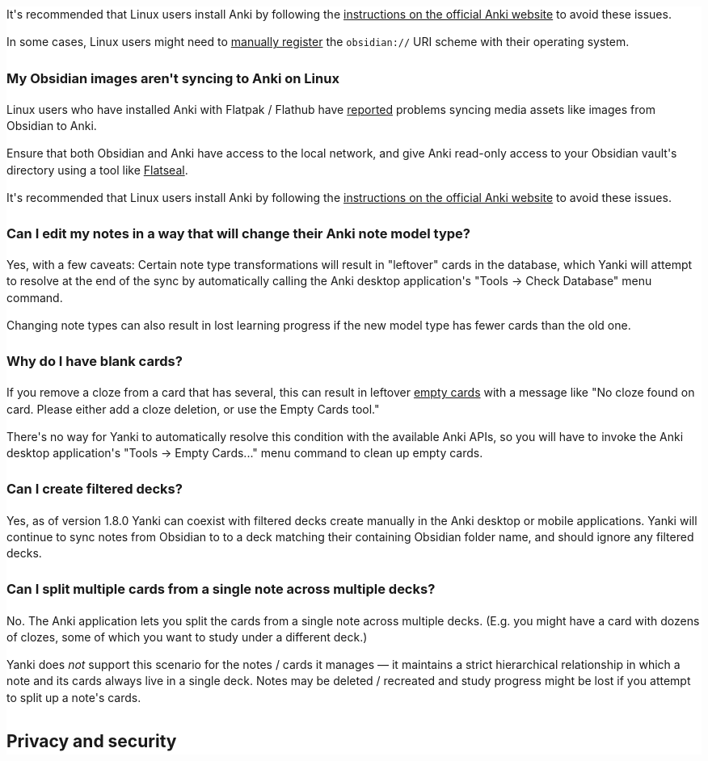 It's recommended that Linux users install Anki by following the [instructions on the official Anki website](https://docs.ankiweb.net/platform/linux/installing.html) to avoid these issues.

In some cases, Linux users might need to [manually register](https://amir.rachum.com/obsidian-uri-linux/) the `obsidian://` URI scheme with their operating system.

### My Obsidian images aren't syncing to Anki on Linux

Linux users who have installed Anki with Flatpak / Flathub have [reported](https://github.com/kitschpatrol/yanki-obsidian/issues/55) problems syncing media assets like images from Obsidian to Anki.

Ensure that both Obsidian and Anki have access to the local network, and give Anki read-only access to your Obsidian vault's directory using a tool like [Flatseal](https://flathub.org/en/apps/com.github.tchx84.Flatseal).

It's recommended that Linux users install Anki by following the [instructions on the official Anki website](https://docs.ankiweb.net/platform/linux/installing.html) to avoid these issues.

### Can I edit my notes in a way that will change their Anki note model type?

Yes, with a few caveats: Certain note type transformations will result in "leftover" cards in the database, which Yanki will attempt to resolve at the end of the sync by automatically calling the Anki desktop application's "Tools → Check Database" menu command.

Changing note types can also result in lost learning progress if the new model type has fewer cards than the old one.

### Why do I have blank cards?

If you remove a cloze from a card that has several, this can result in leftover [empty cards](https://docs.ankiweb.net/templates/errors.html#single-empty-cards) with a message like "No cloze found on card. Please either add a cloze deletion, or use the Empty Cards tool."

There's no way for Yanki to automatically resolve this condition with the available Anki APIs, so you will have to invoke the Anki desktop application's "Tools → Empty Cards..." menu command to clean up empty cards.

### Can I create filtered decks?

Yes, as of version 1.8.0 Yanki can coexist with filtered decks create manually in the Anki desktop or mobile applications. Yanki will continue to sync notes from Obsidian to to a deck matching their containing Obsidian folder name, and should ignore any filtered decks.

### Can I split multiple cards from a single note across multiple decks?

No. The Anki application lets you split the cards from a single note across multiple decks. (E.g. you might have a card with dozens of clozes, some of which you want to study under a different deck.)

Yanki does _not_ support this scenario for the notes / cards it manages — it maintains a strict hierarchical relationship in which a note and its cards always live in a single deck. Notes may be deleted / recreated and study progress might be lost if you attempt to split up a note's cards.

## Privacy and security
